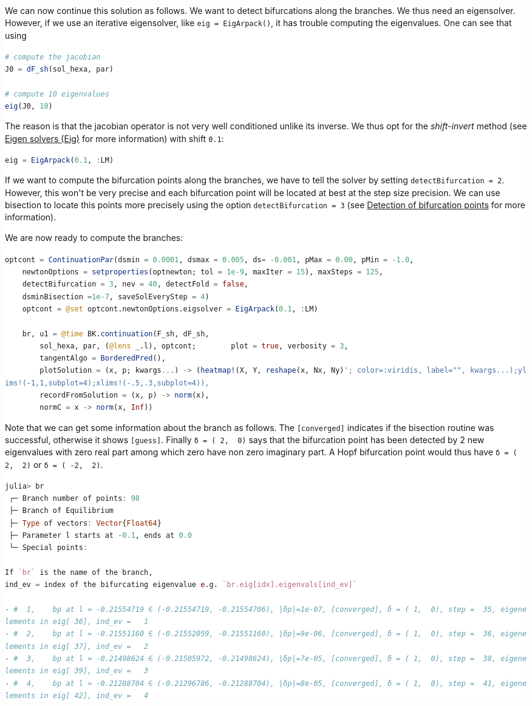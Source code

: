 We can now continue this solution as follows. We want to detect bifurcations along the branches. We thus need an eigensolver. However, if we use an iterative eigensolver, like `eig = EigArpack()`, it has trouble computing the eigenvalues. One can see that using

```julia
# compute the jacobian
J0 = dF_sh(sol_hexa, par)

# compute 10 eigenvalues
eig(J0, 10)
```

The reason is that the jacobian operator is not very well conditioned unlike its inverse. We thus opt for the *shift-invert* method (see [Eigen solvers (Eig)](@ref) for more information) with shift `0.1`:

```julia
eig = EigArpack(0.1, :LM)
```

If we want to compute the bifurcation points along the branches, we have to tell the solver by setting `detectBifurcation = 2`. However, this won't be very precise and each bifurcation point will be located at best at the step size precision. We can use bisection to locate this points more precisely using the option `detectBifurcation = 3` (see [Detection of bifurcation points](@ref) for more information).

We are now ready to compute the branches:

```julia
optcont = ContinuationPar(dsmin = 0.0001, dsmax = 0.005, ds= -0.001, pMax = 0.00, pMin = -1.0,
	newtonOptions = setproperties(optnewton; tol = 1e-9, maxIter = 15), maxSteps = 125,
	detectBifurcation = 3, nev = 40, detectFold = false,
	dsminBisection =1e-7, saveSolEveryStep = 4)
	optcont = @set optcont.newtonOptions.eigsolver = EigArpack(0.1, :LM)

	br, u1 = @time BK.continuation(F_sh, dF_sh,
		sol_hexa, par, (@lens _.l), optcont;		plot = true, verbosity = 3,
		tangentAlgo = BorderedPred(),
		plotSolution = (x, p; kwargs...) -> (heatmap!(X, Y, reshape(x, Nx, Ny)'; color=:viridis, label="", kwargs...);ylims!(-1,1,subplot=4);xlims!(-.5,.3,subplot=4)),
		recordFromSolution = (x, p) -> norm(x),
		normC = x -> norm(x, Inf))
```

Note that we can get some information about the branch as follows. The `[converged]` indicates if the bisection routine was successful, otherwise it shows `[guess]`. Finally `δ = ( 2,  0)` says that the bifurcation point has been detected by 2 new eigenvalues with zero real part among which zero have non zero imaginary part. A Hopf bifurcation point would thus have `δ = ( 2,  2)` or `δ = ( -2,  2)`.

```julia
julia> br
 ┌─ Branch number of points: 98
 ├─ Branch of Equilibrium
 ├─ Type of vectors: Vector{Float64}
 ├─ Parameter l starts at -0.1, ends at 0.0
 └─ Special points:

If `br` is the name of the branch,
ind_ev = index of the bifurcating eigenvalue e.g. `br.eig[idx].eigenvals[ind_ev]`

- #  1,    bp at l ≈ -0.21554719 ∈ (-0.21554719, -0.21554706), |δp|=1e-07, [converged], δ = ( 1,  0), step =  35, eigenelements in eig[ 36], ind_ev =   1
- #  2,    bp at l ≈ -0.21551160 ∈ (-0.21552059, -0.21551160), |δp|=9e-06, [converged], δ = ( 1,  0), step =  36, eigenelements in eig[ 37], ind_ev =   2
- #  3,    bp at l ≈ -0.21498624 ∈ (-0.21505972, -0.21498624), |δp|=7e-05, [converged], δ = ( 1,  0), step =  38, eigenelements in eig[ 39], ind_ev =   3
- #  4,    bp at l ≈ -0.21288704 ∈ (-0.21296786, -0.21288704), |δp|=8e-05, [converged], δ = ( 1,  0), step =  41, eigenelements in eig[ 42], ind_ev =   4
```